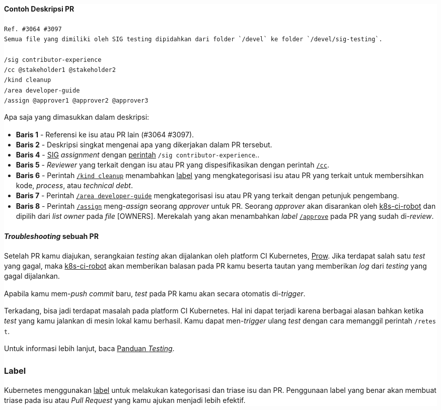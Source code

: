 
#### Contoh Deskripsi PR

```
Ref. #3064 #3097
Semua file yang dimiliki oleh SIG testing dipidahkan dari folder `/devel` ke folder `/devel/sig-testing`.

/sig contributor-experience
/cc @stakeholder1 @stakeholder2
/kind cleanup
/area developer-guide
/assign @approver1 @approver2 @approver3
```

Apa saja yang dimasukkan dalam deskripsi:
- **Baris 1** - Referensi ke isu atau PR lain (#3064 #3097).
- **Baris 2** - Deskripsi singkat mengenai apa yang dikerjakan dalam PR tersebut.
- **Baris 4** - [SIG][sigs] _assignment_ dengan [perintah]
  `/sig contributor-experience`..
- **Baris 5** - _Reviewer_ yang terkait dengan isu atau PR yang dispesifikasikan dengan perintah [`/cc`][cc].
- **Baris 6** - Perintah [`/kind cleanup`][kind] menambahkan [label] yang 
  mengkategorisasi isu atau PR yang terkait untuk membersihkan kode, _process_, atau _technical
  debt_.
- **Baris 7** - Perintah [`/area developer-guide`][kind] mengkategorisasi isu atau PR 
  yang terkait dengan petunjuk pengembang.
- **Baris 8** - Perintah [`/assign`][assign] meng-_assign_ seorang _approver_ untuk PR.
  Seorang _approver_ akan disarankan oleh [k8s-ci-robot][prow] dan dipilih dari _list_ 
  _owner_ pada _file_ [OWNERS]. Merekalah yang akan menambahkan _label_ 
  [`/approve`][approve] pada PR yang sudah di-_review_.


#### _Troubleshooting_ sebuah PR

Setelah PR kamu diajukan, serangkaian _testing_ akan dijalankan oleh platform CI Kubernetes, [Prow]. 
Jika terdapat salah satu _test_ yang gagal, maka [k8s-ci-robot][prow] akan memberikan 
balasan pada PR kamu beserta tautan yang memberikan _log_ dari _testing_ yang gagal dijalankan.

Apabila kamu mem-_push commit_ baru, _test_ pada PR kamu akan secara otomatis di-_trigger_.

Terkadang, bisa jadi terdapat masalah pada platform CI Kubernetes. 
Hal ini dapat terjadi karena berbagai alasan bahkan ketika _test_ yang kamu jalankan di 
mesin lokal kamu berhasil. Kamu dapat men-_trigger_ ulang _test_ dengan cara memanggil perintah 
`/retest`.

Untuk informasi lebih lanjut, baca [Panduan _Testing_].


### Label

Kubernetes menggunakan [label] untuk melakukan kategorisasi 
dan triase isu dan PR. Penggunaan label yang benar akan membuat triase 
pada isu atau *Pull Request* yang kamu ajukan menjadi lebih efektif.


[Panduan Kontributor]: /contributors/guide/README.md
[Panduan Pengembang]: /contributors/devel/README.md
[dasbor gubernator]: https://gubernator.k8s.io/pr
[prow]: https://prow.k8s.io
[tide]: http://git.k8s.io/test-infra/prow/cmd/tide/pr-authors.md
[dasbor tide]: https://prow.k8s.io/tide
[perintah bot]: https://go.k8s.io/bot-commands
[Label GitHub]: https://go.k8s.io/github-labels
[Pencarian Kode Kubernetes]: https://cs.k8s.io/
[@dims]: https://github.com/dims
[kalender]: https://calendar.google.com/calendar/embed?src=cgnt364vd8s86hr2phapfjc6uk%40group.calendar.google.com
[kubernetes-dev]: https://groups.google.com/forum/#!forum/kubernetes-dev
[slack _channels_]: http://slack.k8s.io/
[Stack Overflow]: https://stackoverflow.com/questions/tagged/kubernetes
[youtube _channel_]: https://www.youtube.com/c/KubernetesCommunity/
[dasbor triase]: https://go.k8s.io/triage
[test grid]: https://testgrid.k8s.io
[velodrome]: https://go.k8s.io/test-health
[Statistik Pengembang]: https://k8s.devstats.cncf.io
[code of conduct]: /code-of-conduct.md
[_user support request_]: /contributors/guide/issue-triage.md#determine-if-its-a-support-request
[petunjuk _troubleshooting_]: https://kubernetes.io/docs/tasks/debug-application-cluster/troubleshooting/
[forum kubernetes]: https://discuss.kubernetes.io/
[pull request process]: /contributors/guide/pull-requests.md
[github workflow]: /contributors/guide/github-workflow.md
[prow]: https://git.k8s.io/test-infra/prow#prow
[cla]: /CLA.md#how-do-i-sign
[petunjuk _troubleshooting_ cla]: /CLA.md#troubleshooting
[perintah]: https://prow.k8s.io/command-help
[kind]: https://prow.k8s.io/command-help#kind
[cc]: https://prow.k8s.io/command-help#cc
[hold]: https://prow.k8s.io/command-help#hold
[assign]: https://prow.k8s.io/command-help#assign
[SIGs]: /sig-list.md
[testing guide]: /contributors/devel/sig-testing/testing.md
[label]: https://git.k8s.io/test-infra/label_sync/labels.md
[_trivial fix_]: /contributors/guide/pull-requests.md#10-trivial-edits
[GitHub workflow]: /contributors/guide/github-workflow.md#3-branch
[_commit squashing_]: /contributors/guide/pull-requests.md#6-squashing-and-commit-titles
[_owner_]: /contributors/guide/owners.md
[testing locally]: /contributors/guide/README.md#testing
[Tutorial git Atlassian]: https://www.atlassian.com/git/tutorials
[git magic]: http://www-cs-students.stanford.edu/~blynn/gitmagic/
[Panduan _Testing_]: https://github.com/kubernetes/community/blob/master/contributors/devel/sig-testing/testing.md
[Informasi _Security_ dan _Disclosure_]: https://kubernetes.io/docs/reference/issues-security/security/
[approve]: https://prow.k8s.io/command-help#approve
[Rilis Patch Kubernetes]: https://github.com/kubernetes/sig-release/blob/master/releases/patch-releases.md